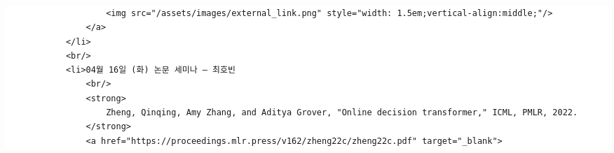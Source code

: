                         <img src="/assets/images/external_link.png" style="width: 1.5em;vertical-align:middle;"/>
                    </a>
                </li>
                <br/>
                <li>04월 16일 (화) 논문 세미나 – 최호빈
                    <br/>
                    <strong>
                        Zheng, Qinqing, Amy Zhang, and Aditya Grover, "Online decision transformer," ICML, PMLR, 2022.
                    </strong>
                    <a href="https://proceedings.mlr.press/v162/zheng22c/zheng22c.pdf" target="_blank">